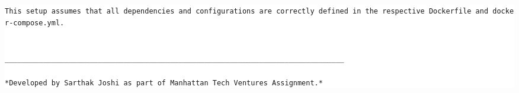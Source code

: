 ```
This setup assumes that all dependencies and configurations are correctly defined in the respective Dockerfile and docker-compose.yml.


________________________________________________________________________________

*Developed by Sarthak Joshi as part of Manhattan Tech Ventures Assignment.*